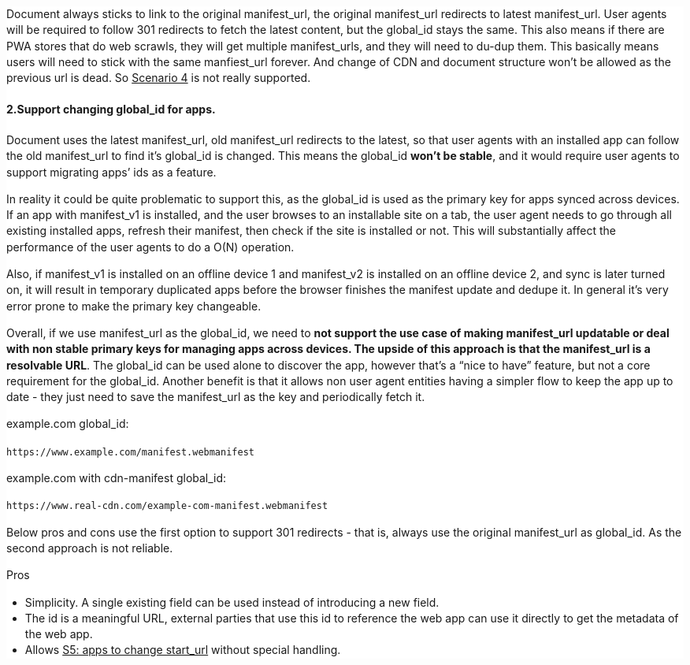 Document always sticks to link to the original manifest\_url, the original manifest\_url redirects to latest manifest\_url. User agents will be required to follow 301 redirects to fetch the latest content, but the global\_id stays the same. This also means if there are PWA stores that do web scrawls, they will get multiple manifest\_urls, and they will need to du-dup them. This basically means users will need to stick with the same manfiest\_url forever. And change of CDN and document structure won’t be allowed as the previous url is dead. So 
[Scenario 4](#scenario-4) is not really supported.


#### 2.Support changing global\_id for apps.

Document uses the latest manifest\_url, old manifest\_url redirects to the latest, so that user agents with an installed app can follow the old manifest\_url to find it’s global\_id is changed. This means the global\_id **won’t be stable**, and it would require user agents to support migrating apps’ ids as a feature.

In reality it could be quite problematic to support this, as the global\_id is used as the primary key for apps synced across devices. If an app with manifest\_v1 is installed, and the user browses to an installable site on a tab, the user agent needs to go through all existing installed apps, refresh their manifest, then check if the site is installed or not. This will substantially affect the performance of the user agents to do a O(N) operation.

Also, if manifest\_v1 is installed on an offline device 1 and manifest\_v2 is installed on an offline device 2, and sync is later turned on, it will result in temporary duplicated apps before the browser finishes the manifest update and dedupe it.  In general it’s very error prone to make the primary key changeable.

Overall, if we use manifest\_url as the global\_id, we need to **not support **the use case of making manifest\_url updatable or deal with **non stable primary keys** for managing apps across devices. The upside of this approach is that the manifest\_url is a** resolvable URL**. The global\_id can be used alone to discover the app, however that’s a “nice to have” feature, but not a core requirement for the global\_id. Another benefit is that it allows non user agent entities having a simpler flow to keep the app up to date - they just need to save the manifest\_url as the key and periodically fetch it. 

example.com global\_id:


```
https://www.example.com/manifest.webmanifest
```


example.com with cdn-manifest global\_id:


```
https://www.real-cdn.com/example-com-manifest.webmanifest
```


Below pros and cons use the first option to support 301 redirects - that is, always use the original manifest\_url as global\_id. As the second approach is not reliable.

Pros

*   Simplicity. A single existing field can be used instead of introducing a new field.
*   The id is a meaningful URL, external parties that use this id to reference the web app can use it directly to get the metadata of the web app.
*   Allows [S5: apps to change start\_url](#scenario-5) without special handling.
